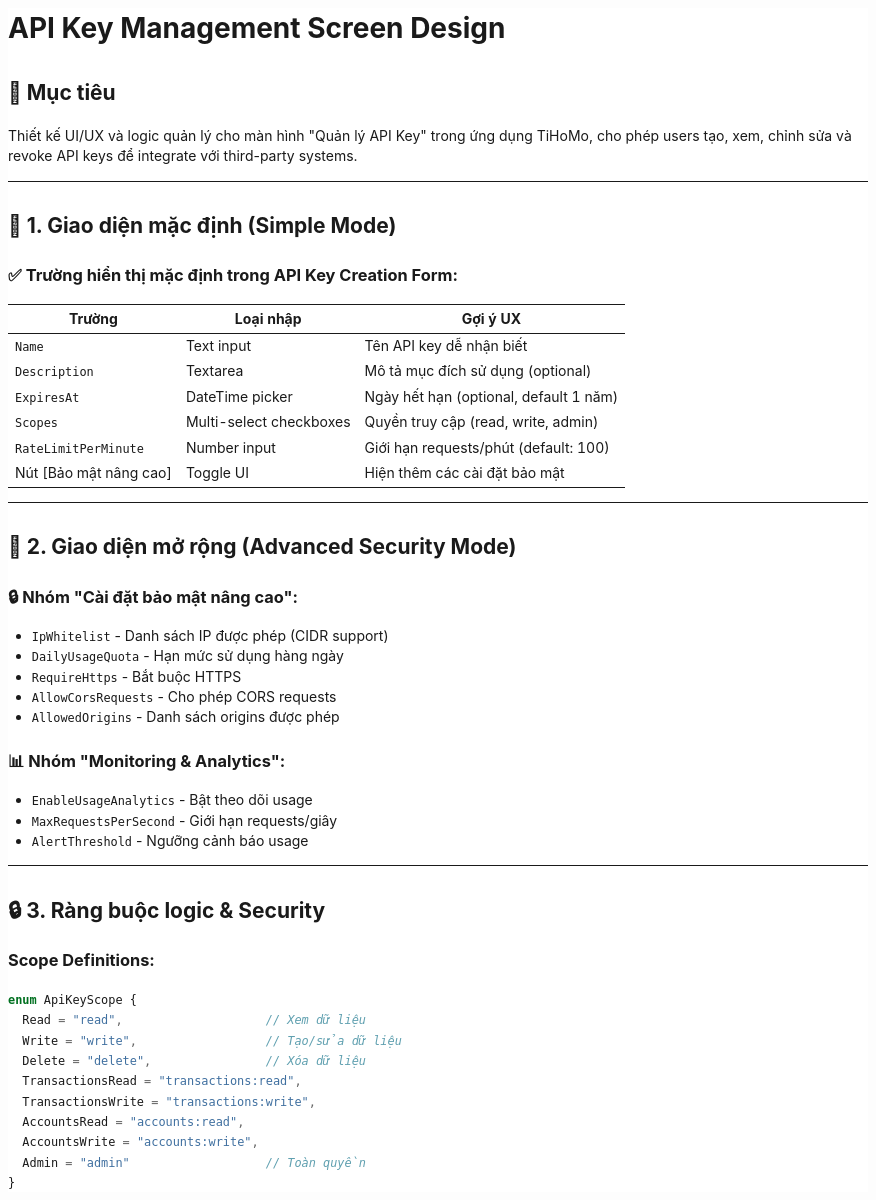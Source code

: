 # API Key Management Screen Design

## 🎯 Mục tiêu

Thiết kế UI/UX và logic quản lý cho màn hình "Quản lý API Key" trong ứng dụng TiHoMo, cho phép users tạo, xem, chỉnh sửa và revoke API keys để integrate với third-party systems.

---

## 🧩 1. Giao diện mặc định (Simple Mode)

### ✅ Trường hiển thị mặc định trong API Key Creation Form:

| Trường             | Loại nhập                    | Gợi ý UX                              |
| ------------------ | ---------------------------- | ------------------------------------- |
| `Name`             | Text input                   | Tên API key dễ nhận biết              |
| `Description`      | Textarea                     | Mô tả mục đích sử dụng (optional)     |
| `ExpiresAt`        | DateTime picker              | Ngày hết hạn (optional, default 1 năm)|
| `Scopes`           | Multi-select checkboxes      | Quyền truy cập (read, write, admin)   |
| `RateLimitPerMinute` | Number input               | Giới hạn requests/phút (default: 100) |
| Nút \[Bảo mật nâng cao] | Toggle UI              | Hiện thêm các cài đặt bảo mật         |

---

## 🚀 2. Giao diện mở rộng (Advanced Security Mode)

### 🔒 Nhóm "Cài đặt bảo mật nâng cao":

* `IpWhitelist` - Danh sách IP được phép (CIDR support)
* `DailyUsageQuota` - Hạn mức sử dụng hàng ngày
* `RequireHttps` - Bắt buộc HTTPS
* `AllowCorsRequests` - Cho phép CORS requests
* `AllowedOrigins` - Danh sách origins được phép

### 📊 Nhóm "Monitoring & Analytics":

* `EnableUsageAnalytics` - Bật theo dõi usage
* `MaxRequestsPerSecond` - Giới hạn requests/giây
* `AlertThreshold` - Ngưỡng cảnh báo usage

---

## 🔒 3. Ràng buộc logic & Security

### Scope Definitions:
```typescript
enum ApiKeyScope {
  Read = "read",                    // Xem dữ liệu
  Write = "write",                  // Tạo/sửa dữ liệu
  Delete = "delete",                // Xóa dữ liệu
  TransactionsRead = "transactions:read",
  TransactionsWrite = "transactions:write",
  AccountsRead = "accounts:read",
  AccountsWrite = "accounts:write",
  Admin = "admin"                   // Toàn quyền
}
```
